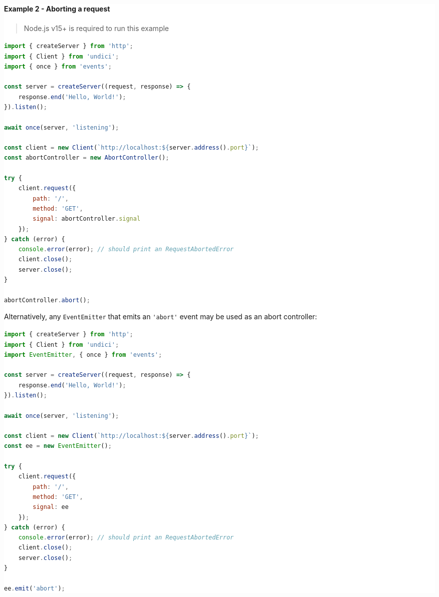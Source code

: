 
#### Example 2 - Aborting a request

> Node.js v15+ is required to run this example

```js
import { createServer } from 'http';
import { Client } from 'undici';
import { once } from 'events';

const server = createServer((request, response) => {
    response.end('Hello, World!');
}).listen();

await once(server, 'listening');

const client = new Client(`http://localhost:${server.address().port}`);
const abortController = new AbortController();

try {
    client.request({
        path: '/',
        method: 'GET',
        signal: abortController.signal
    });
} catch (error) {
    console.error(error); // should print an RequestAbortedError
    client.close();
    server.close();
}

abortController.abort();
```

Alternatively, any `EventEmitter` that emits an `'abort'` event may be used as an abort controller:

```js
import { createServer } from 'http';
import { Client } from 'undici';
import EventEmitter, { once } from 'events';

const server = createServer((request, response) => {
    response.end('Hello, World!');
}).listen();

await once(server, 'listening');

const client = new Client(`http://localhost:${server.address().port}`);
const ee = new EventEmitter();

try {
    client.request({
        path: '/',
        method: 'GET',
        signal: ee
    });
} catch (error) {
    console.error(error); // should print an RequestAbortedError
    client.close();
    server.close();
}

ee.emit('abort');
```
